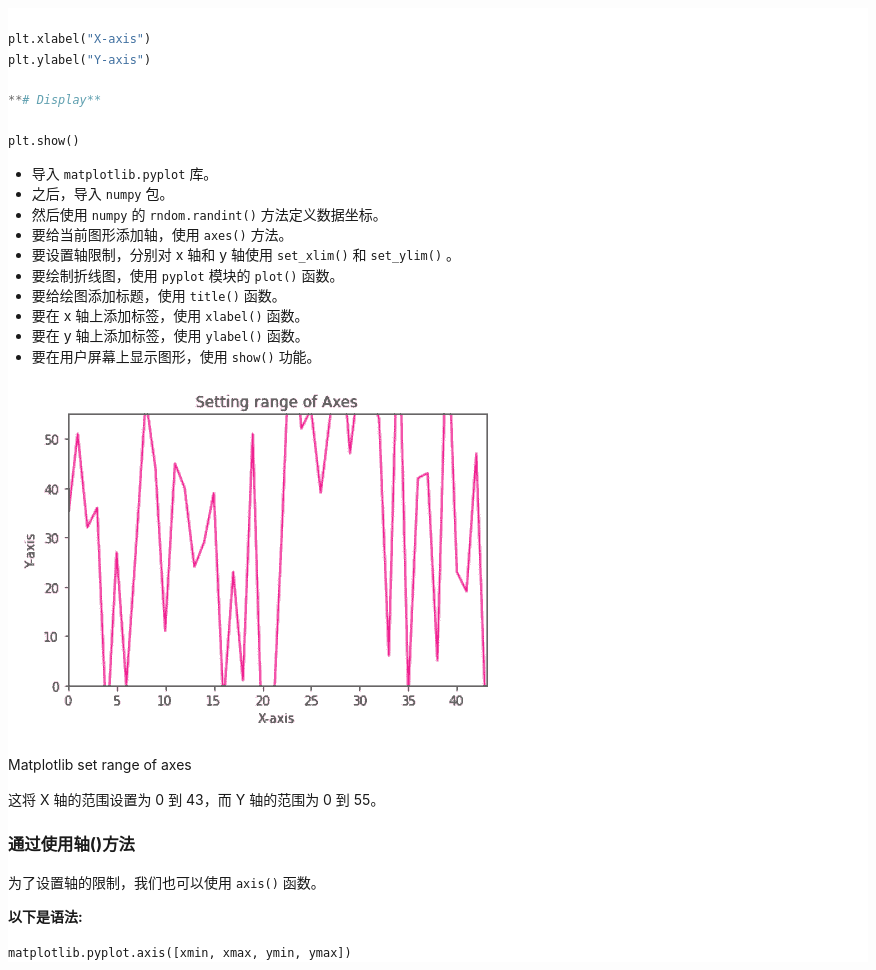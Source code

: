 ```py

plt.xlabel("X-axis")
plt.ylabel("Y-axis")

**# Display**

plt.show()
```

*   导入 `matplotlib.pyplot` 库。
*   之后，导入 `numpy` 包。
*   然后使用 `numpy` 的 `rndom.randint()` 方法定义数据坐标。
*   要给当前图形添加轴，使用 `axes()` 方法。
*   要设置轴限制，分别对 x 轴和 y 轴使用 `set_xlim()` 和 `set_ylim()` 。
*   要绘制折线图，使用 `pyplot` 模块的 `plot()` 函数。
*   要给绘图添加标题，使用 `title()` 函数。
*   要在 x 轴上添加标签，使用 `xlabel()` 函数。
*   要在 y 轴上添加标签，使用 `ylabel()` 函数。
*   要在用户屏幕上显示图形，使用 `show()` 功能。

![matplotlib set range of axes](img/ba69342e0700f70604e5bc0f2fd80746.png "matplotlib set range of")

Matplotlib set range of axes

这将 X 轴的范围设置为 0 到 43，而 Y 轴的范围为 0 到 55。

### 通过使用轴()方法

为了设置轴的限制，我们也可以使用 `axis()` 函数。

**以下是语法:**

```py
matplotlib.pyplot.axis([xmin, xmax, ymin, ymax])
```
